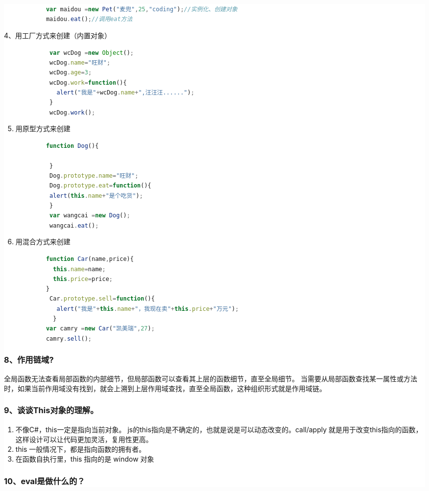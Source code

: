 ```js
			var maidou =new Pet("麦兜",25,"coding");//实例化、创建对象
			maidou.eat();//调用eat方法
```

4、用工厂方式来创建（内置对象）
```js
			 var wcDog =new Object();
			 wcDog.name="旺财";
			 wcDog.age=3;
			 wcDog.work=function(){
			   alert("我是"+wcDog.name+",汪汪汪......");
			 }
			 wcDog.work();
```

5. 用原型方式来创建
```js
			function Dog(){
			
			 }
			 Dog.prototype.name="旺财";
			 Dog.prototype.eat=function(){
			 alert(this.name+"是个吃货");
			 }
			 var wangcai =new Dog();
			 wangcai.eat();
```

6. 用混合方式来创建
```js
			function Car(name,price){
			  this.name=name;
			  this.price=price; 
			}
			 Car.prototype.sell=function(){
			   alert("我是"+this.name+"，我现在卖"+this.price+"万元");
			  }
			var camry =new Car("凯美瑞",27);
			camry.sell(); 
```

### 8、作用链域?

全局函数无法查看局部函数的内部细节，但局部函数可以查看其上层的函数细节，直至全局细节。
当需要从局部函数查找某一属性或方法时，如果当前作用域没有找到，就会上溯到上层作用域查找，直至全局函数，这种组织形式就是作用域链。

### 9、谈谈This对象的理解。

1. 不像C#，this一定是指向当前对象。
	js的this指向是不确定的，也就是说是可以动态改变的。call/apply 就是用于改变this指向的函数，这样设计可以让代码更加灵活，复用性更高。
2. this 一般情况下，都是指向函数的拥有者。
3. 在函数自执行里，this 指向的是 window 对象

### 10、eval是做什么的？
